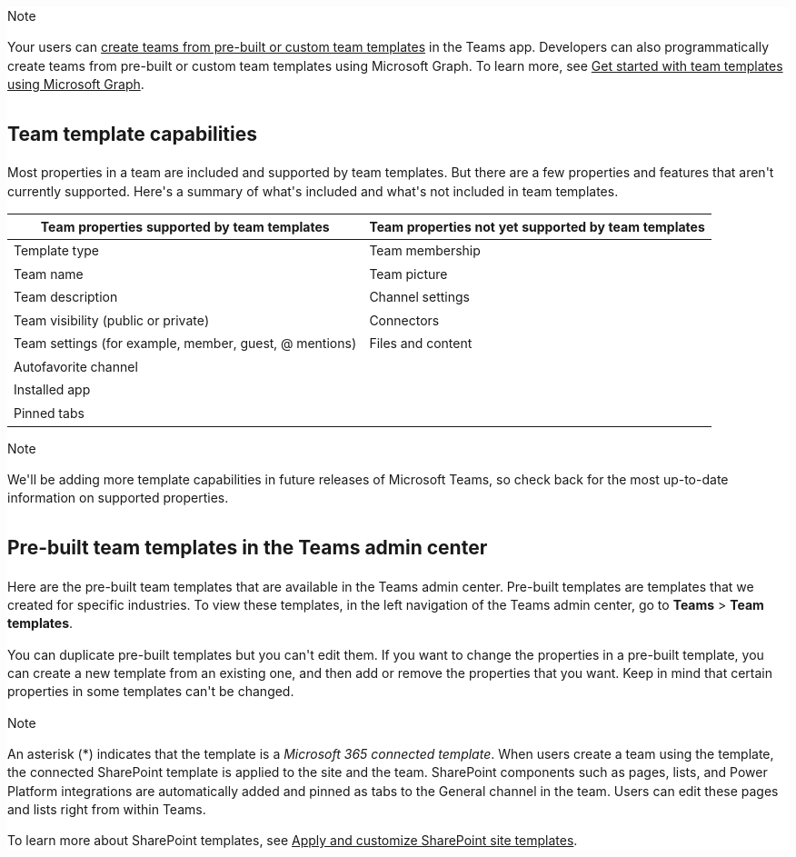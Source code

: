> [!NOTE]
> Your users can [create teams from pre-built or custom team templates](https://support.microsoft.com/office/create-a-team-from-a-template-a90c30f3-9940-4897-ab5b-988e69e4cd9c) in the Teams app. Developers can also programmatically create teams from pre-built or custom team templates using Microsoft Graph. To learn more, see [Get started with team templates using Microsoft Graph](get-started-with-teams-templates.md).

## Team template capabilities

Most properties in a team are included and supported by team templates. But there are a few properties and features that aren't currently supported. Here's a summary of what's included and what's not included in team templates.

| **Team properties supported by team templates** | **Team properties not yet supported by team templates** |
| ------------------------------------------------ | -------------------------------------------------------- |
| Template type | Team membership |
| Team name | Team picture |
| Team description | Channel settings |
| Team visibility (public or private) | Connectors |
| Team settings (for example, member, guest, @ mentions) | Files and content |
| Autofavorite channel | |
| Installed app | |
| Pinned tabs | |

> [!NOTE]
> We'll be adding more template capabilities in future releases of Microsoft Teams, so check back for the most up-to-date information on supported properties.

## Pre-built team templates in the Teams admin center

Here are the pre-built team templates that are available in the Teams admin center. Pre-built templates are templates that we created for specific industries. To view these templates, in the left navigation of the Teams admin center, go to **Teams** > **Team templates**.

You can duplicate pre-built templates but you can't edit them. If you want to change the properties in a pre-built template, you can create a new template from an existing one, and then add or remove the properties that you want. Keep in mind that certain properties in some templates can't be changed.

> [!NOTE]
> An asterisk (*) indicates that the template is a *Microsoft 365 connected template*. When users create a team using the template, the connected SharePoint template is applied to the site and the team. SharePoint components such as pages, lists, and Power Platform integrations are automatically added and pinned as tabs to the General channel in the team. Users can edit these pages and lists right from within Teams.
>
> To learn more about SharePoint templates, see [Apply and customize SharePoint site templates](https://support.microsoft.com/office/apply-and-customize-sharepoint-site-templates-39382463-0e45-4d1b-be27-0e96aeec8398#ID0EDBJ=Team_site_templates).
